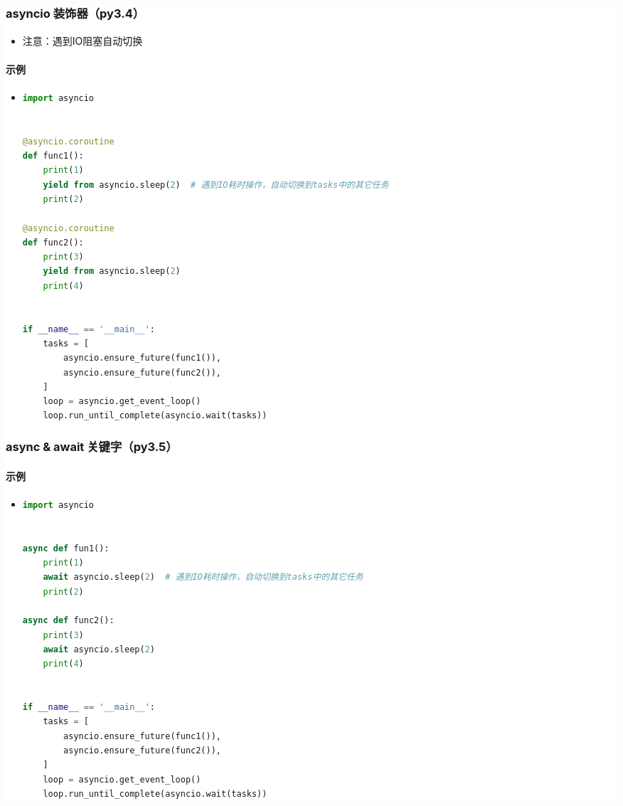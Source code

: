 
### asyncio 装饰器（py3.4）

+ 注意：遇到IO阻塞自动切换

#### 示例

+ ```python
  import asyncio
  
  
  @asyncio.coroutine
  def func1():
      print(1)
      yield from asyncio.sleep(2)  # 遇到IO耗时操作，自动切换到tasks中的其它任务
      print(2)
      
  @asyncio.coroutine
  def func2():
      print(3)
      yield from asyncio.sleep(2)
      print(4)
      
      
  if __name__ == '__main__':
      tasks = [
          asyncio.ensure_future(func1()),
          asyncio.ensure_future(func2()),
      ]
      loop = asyncio.get_event_loop()
      loop.run_until_complete(asyncio.wait(tasks))
  ```

### async & await 关键字（py3.5）

#### 示例

+ ```python
  import asyncio
  
  
  async def fun1():
      print(1)
      await asyncio.sleep(2)  # 遇到IO耗时操作，自动切换到tasks中的其它任务
      print(2)
  
  async def func2():
      print(3)
      await asyncio.sleep(2)
      print(4)
      
      
  if __name__ == '__main__':
      tasks = [
          asyncio.ensure_future(func1()),
          asyncio.ensure_future(func2()),
      ]
      loop = asyncio.get_event_loop()
      loop.run_until_complete(asyncio.wait(tasks))
  ```
